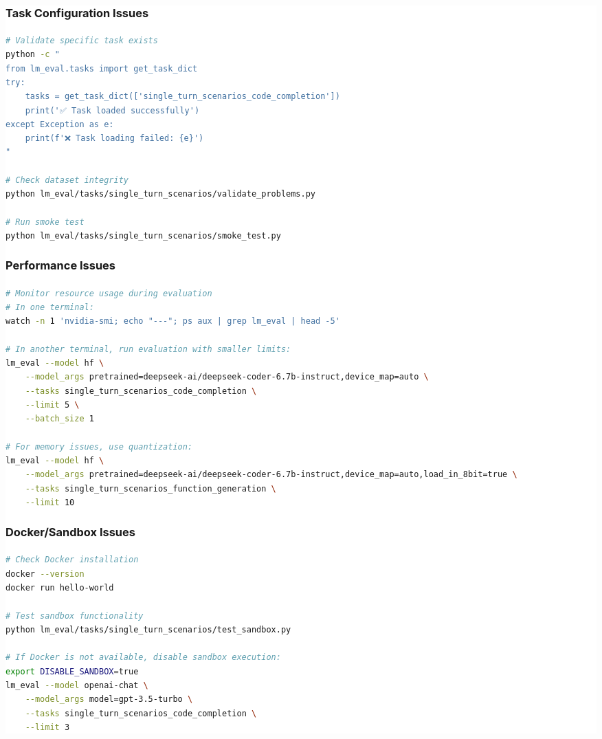 ### Task Configuration Issues

```bash
# Validate specific task exists
python -c "
from lm_eval.tasks import get_task_dict
try:
    tasks = get_task_dict(['single_turn_scenarios_code_completion'])
    print('✅ Task loaded successfully')
except Exception as e:
    print(f'❌ Task loading failed: {e}')
"

# Check dataset integrity
python lm_eval/tasks/single_turn_scenarios/validate_problems.py

# Run smoke test
python lm_eval/tasks/single_turn_scenarios/smoke_test.py
```

### Performance Issues

```bash
# Monitor resource usage during evaluation
# In one terminal:
watch -n 1 'nvidia-smi; echo "---"; ps aux | grep lm_eval | head -5'

# In another terminal, run evaluation with smaller limits:
lm_eval --model hf \
    --model_args pretrained=deepseek-ai/deepseek-coder-6.7b-instruct,device_map=auto \
    --tasks single_turn_scenarios_code_completion \
    --limit 5 \
    --batch_size 1

# For memory issues, use quantization:
lm_eval --model hf \
    --model_args pretrained=deepseek-ai/deepseek-coder-6.7b-instruct,device_map=auto,load_in_8bit=true \
    --tasks single_turn_scenarios_function_generation \
    --limit 10
```

### Docker/Sandbox Issues

```bash
# Check Docker installation
docker --version
docker run hello-world

# Test sandbox functionality
python lm_eval/tasks/single_turn_scenarios/test_sandbox.py

# If Docker is not available, disable sandbox execution:
export DISABLE_SANDBOX=true
lm_eval --model openai-chat \
    --model_args model=gpt-3.5-turbo \
    --tasks single_turn_scenarios_code_completion \
    --limit 3
```
